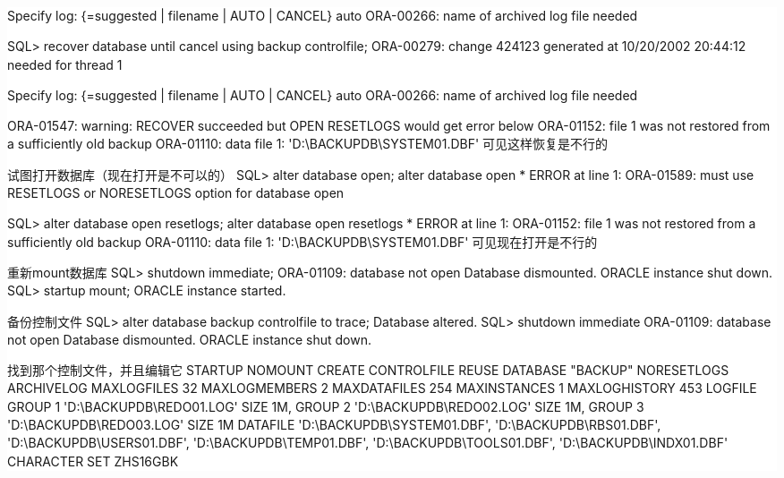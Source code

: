 Specify log: {<RET>=suggested | filename | AUTO | CANCEL}
auto
ORA-00266: name of archived log file needed

SQL> recover database until cancel using backup controlfile;
ORA-00279: change 424123 generated at 10/20/2002 20:44:12 needed for thread 1

Specify log: {<RET>=suggested | filename | AUTO | CANCEL}
auto
ORA-00266: name of archived log file needed

ORA-01547: warning: RECOVER succeeded but OPEN RESETLOGS would get error below
ORA-01152: file 1 was not restored from a sufficiently old backup
ORA-01110: data file 1: 'D:\BACKUPDB\SYSTEM01.DBF'
可见这样恢复是不行的

试图打开数据库（现在打开是不可以的）
SQL> alter database open;
alter database open
*
ERROR at line 1:
ORA-01589: must use RESETLOGS or NORESETLOGS option for database open

SQL> alter database open resetlogs;
alter database open resetlogs
*
ERROR at line 1:
ORA-01152: file 1 was not restored from a sufficiently old backup
ORA-01110: data file 1: 'D:\BACKUPDB\SYSTEM01.DBF'
可见现在打开是不行的

重新mount数据库
SQL> shutdown immediate;
ORA-01109: database not open
Database dismounted.
ORACLE instance shut down.
SQL> startup mount;
ORACLE instance started.

备份控制文件
SQL> alter database backup controlfile to trace;
Database altered.
SQL> shutdown immediate
ORA-01109: database not open
Database dismounted.
ORACLE instance shut down.

找到那个控制文件，并且编辑它
STARTUP NOMOUNT
CREATE CONTROLFILE REUSE DATABASE "BACKUP" NORESETLOGS ARCHIVELOG
    MAXLOGFILES 32
    MAXLOGMEMBERS 2
    MAXDATAFILES 254
    MAXINSTANCES 1
    MAXLOGHISTORY 453
LOGFILE
  GROUP 1 'D:\BACKUPDB\REDO01.LOG' SIZE 1M,
  GROUP 2 'D:\BACKUPDB\REDO02.LOG' SIZE 1M,
  GROUP 3 'D:\BACKUPDB\REDO03.LOG' SIZE 1M
DATAFILE
  'D:\BACKUPDB\SYSTEM01.DBF',
  'D:\BACKUPDB\RBS01.DBF',
  'D:\BACKUPDB\USERS01.DBF',
  'D:\BACKUPDB\TEMP01.DBF',
  'D:\BACKUPDB\TOOLS01.DBF',
  'D:\BACKUPDB\INDX01.DBF'
CHARACTER SET ZHS16GBK